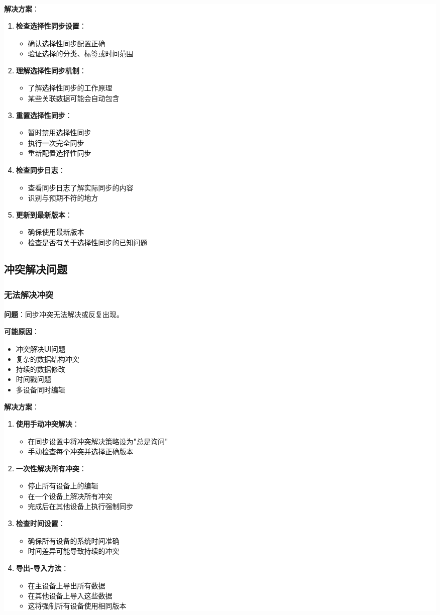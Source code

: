 **解决方案**：

1. **检查选择性同步设置**：
   - 确认选择性同步配置正确
   - 验证选择的分类、标签或时间范围

2. **理解选择性同步机制**：
   - 了解选择性同步的工作原理
   - 某些关联数据可能会自动包含

3. **重置选择性同步**：
   - 暂时禁用选择性同步
   - 执行一次完全同步
   - 重新配置选择性同步

4. **检查同步日志**：
   - 查看同步日志了解实际同步的内容
   - 识别与预期不符的地方

5. **更新到最新版本**：
   - 确保使用最新版本
   - 检查是否有关于选择性同步的已知问题

## 冲突解决问题

### 无法解决冲突

**问题**：同步冲突无法解决或反复出现。

**可能原因**：
- 冲突解决UI问题
- 复杂的数据结构冲突
- 持续的数据修改
- 时间戳问题
- 多设备同时编辑

**解决方案**：

1. **使用手动冲突解决**：
   - 在同步设置中将冲突解决策略设为"总是询问"
   - 手动检查每个冲突并选择正确版本

2. **一次性解决所有冲突**：
   - 停止所有设备上的编辑
   - 在一个设备上解决所有冲突
   - 完成后在其他设备上执行强制同步

3. **检查时间设置**：
   - 确保所有设备的系统时间准确
   - 时间差异可能导致持续的冲突

4. **导出-导入方法**：
   - 在主设备上导出所有数据
   - 在其他设备上导入这些数据
   - 这将强制所有设备使用相同版本
